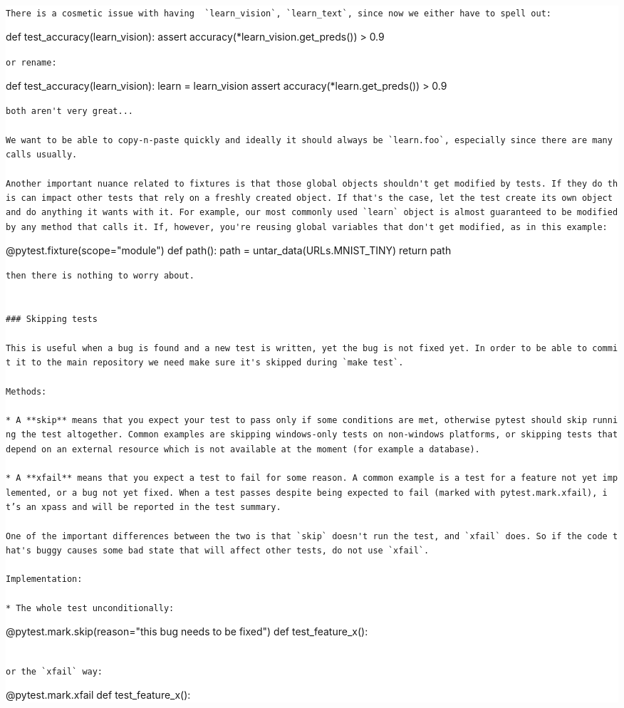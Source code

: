 ```
There is a cosmetic issue with having  `learn_vision`, `learn_text`, since now we either have to spell out:

```
def test_accuracy(learn_vision):
    assert accuracy(*learn_vision.get_preds()) > 0.9
```
or rename:
```
def test_accuracy(learn_vision):
    learn = learn_vision
    assert accuracy(*learn.get_preds()) > 0.9
```
both aren't very great...

We want to be able to copy-n-paste quickly and ideally it should always be `learn.foo`, especially since there are many calls usually.

Another important nuance related to fixtures is that those global objects shouldn't get modified by tests. If they do this can impact other tests that rely on a freshly created object. If that's the case, let the test create its own object and do anything it wants with it. For example, our most commonly used `learn` object is almost guaranteed to be modified by any method that calls it. If, however, you're reusing global variables that don't get modified, as in this example:
```
@pytest.fixture(scope="module")
def path():
    path = untar_data(URLs.MNIST_TINY)
    return path
```
then there is nothing to worry about.


### Skipping tests

This is useful when a bug is found and a new test is written, yet the bug is not fixed yet. In order to be able to commit it to the main repository we need make sure it's skipped during `make test`.

Methods:

* A **skip** means that you expect your test to pass only if some conditions are met, otherwise pytest should skip running the test altogether. Common examples are skipping windows-only tests on non-windows platforms, or skipping tests that depend on an external resource which is not available at the moment (for example a database).

* A **xfail** means that you expect a test to fail for some reason. A common example is a test for a feature not yet implemented, or a bug not yet fixed. When a test passes despite being expected to fail (marked with pytest.mark.xfail), it’s an xpass and will be reported in the test summary.

One of the important differences between the two is that `skip` doesn't run the test, and `xfail` does. So if the code that's buggy causes some bad state that will affect other tests, do not use `xfail`.

Implementation:

* The whole test unconditionally:

   ```
   @pytest.mark.skip(reason="this bug needs to be fixed")
   def test_feature_x():
   ```

   or the `xfail` way:
   ```
   @pytest.mark.xfail
   def test_feature_x():